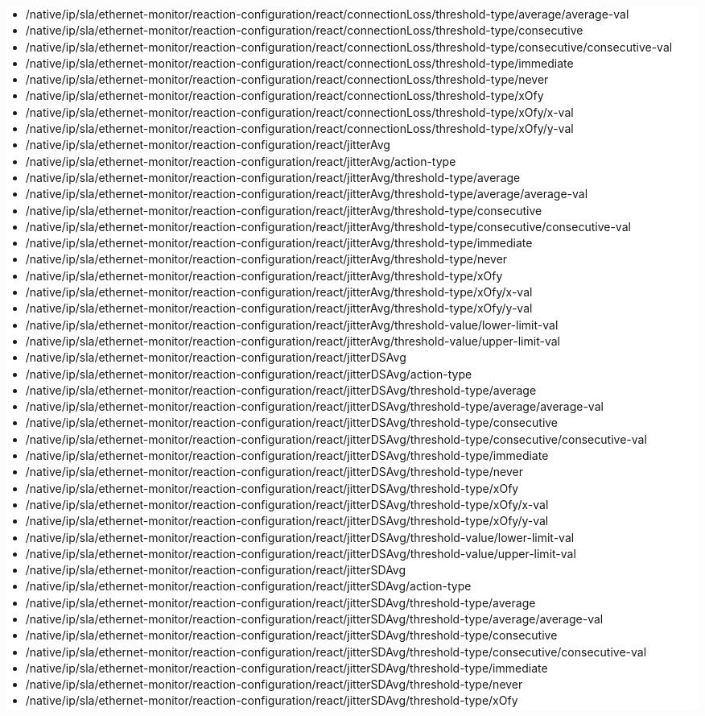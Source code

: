 - /native/ip/sla/ethernet-monitor/reaction-configuration/react/connectionLoss/threshold-type/average/average-val
- /native/ip/sla/ethernet-monitor/reaction-configuration/react/connectionLoss/threshold-type/consecutive
- /native/ip/sla/ethernet-monitor/reaction-configuration/react/connectionLoss/threshold-type/consecutive/consecutive-val
- /native/ip/sla/ethernet-monitor/reaction-configuration/react/connectionLoss/threshold-type/immediate
- /native/ip/sla/ethernet-monitor/reaction-configuration/react/connectionLoss/threshold-type/never
- /native/ip/sla/ethernet-monitor/reaction-configuration/react/connectionLoss/threshold-type/xOfy
- /native/ip/sla/ethernet-monitor/reaction-configuration/react/connectionLoss/threshold-type/xOfy/x-val
- /native/ip/sla/ethernet-monitor/reaction-configuration/react/connectionLoss/threshold-type/xOfy/y-val
- /native/ip/sla/ethernet-monitor/reaction-configuration/react/jitterAvg
- /native/ip/sla/ethernet-monitor/reaction-configuration/react/jitterAvg/action-type
- /native/ip/sla/ethernet-monitor/reaction-configuration/react/jitterAvg/threshold-type/average
- /native/ip/sla/ethernet-monitor/reaction-configuration/react/jitterAvg/threshold-type/average/average-val
- /native/ip/sla/ethernet-monitor/reaction-configuration/react/jitterAvg/threshold-type/consecutive
- /native/ip/sla/ethernet-monitor/reaction-configuration/react/jitterAvg/threshold-type/consecutive/consecutive-val
- /native/ip/sla/ethernet-monitor/reaction-configuration/react/jitterAvg/threshold-type/immediate
- /native/ip/sla/ethernet-monitor/reaction-configuration/react/jitterAvg/threshold-type/never
- /native/ip/sla/ethernet-monitor/reaction-configuration/react/jitterAvg/threshold-type/xOfy
- /native/ip/sla/ethernet-monitor/reaction-configuration/react/jitterAvg/threshold-type/xOfy/x-val
- /native/ip/sla/ethernet-monitor/reaction-configuration/react/jitterAvg/threshold-type/xOfy/y-val
- /native/ip/sla/ethernet-monitor/reaction-configuration/react/jitterAvg/threshold-value/lower-limit-val
- /native/ip/sla/ethernet-monitor/reaction-configuration/react/jitterAvg/threshold-value/upper-limit-val
- /native/ip/sla/ethernet-monitor/reaction-configuration/react/jitterDSAvg
- /native/ip/sla/ethernet-monitor/reaction-configuration/react/jitterDSAvg/action-type
- /native/ip/sla/ethernet-monitor/reaction-configuration/react/jitterDSAvg/threshold-type/average
- /native/ip/sla/ethernet-monitor/reaction-configuration/react/jitterDSAvg/threshold-type/average/average-val
- /native/ip/sla/ethernet-monitor/reaction-configuration/react/jitterDSAvg/threshold-type/consecutive
- /native/ip/sla/ethernet-monitor/reaction-configuration/react/jitterDSAvg/threshold-type/consecutive/consecutive-val
- /native/ip/sla/ethernet-monitor/reaction-configuration/react/jitterDSAvg/threshold-type/immediate
- /native/ip/sla/ethernet-monitor/reaction-configuration/react/jitterDSAvg/threshold-type/never
- /native/ip/sla/ethernet-monitor/reaction-configuration/react/jitterDSAvg/threshold-type/xOfy
- /native/ip/sla/ethernet-monitor/reaction-configuration/react/jitterDSAvg/threshold-type/xOfy/x-val
- /native/ip/sla/ethernet-monitor/reaction-configuration/react/jitterDSAvg/threshold-type/xOfy/y-val
- /native/ip/sla/ethernet-monitor/reaction-configuration/react/jitterDSAvg/threshold-value/lower-limit-val
- /native/ip/sla/ethernet-monitor/reaction-configuration/react/jitterDSAvg/threshold-value/upper-limit-val
- /native/ip/sla/ethernet-monitor/reaction-configuration/react/jitterSDAvg
- /native/ip/sla/ethernet-monitor/reaction-configuration/react/jitterSDAvg/action-type
- /native/ip/sla/ethernet-monitor/reaction-configuration/react/jitterSDAvg/threshold-type/average
- /native/ip/sla/ethernet-monitor/reaction-configuration/react/jitterSDAvg/threshold-type/average/average-val
- /native/ip/sla/ethernet-monitor/reaction-configuration/react/jitterSDAvg/threshold-type/consecutive
- /native/ip/sla/ethernet-monitor/reaction-configuration/react/jitterSDAvg/threshold-type/consecutive/consecutive-val
- /native/ip/sla/ethernet-monitor/reaction-configuration/react/jitterSDAvg/threshold-type/immediate
- /native/ip/sla/ethernet-monitor/reaction-configuration/react/jitterSDAvg/threshold-type/never
- /native/ip/sla/ethernet-monitor/reaction-configuration/react/jitterSDAvg/threshold-type/xOfy